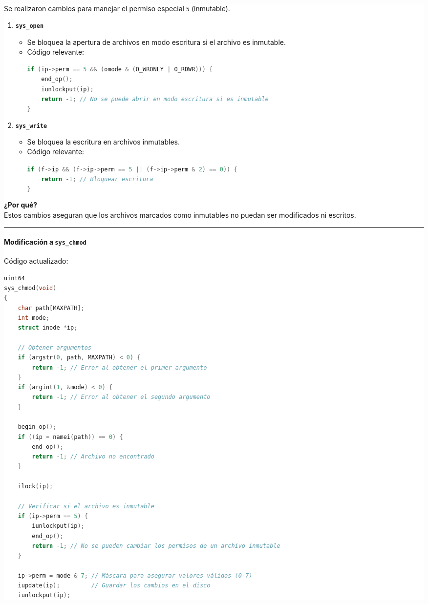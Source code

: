 Se realizaron cambios para manejar el permiso especial `5` (inmutable).

1. **`sys_open`**
   - Se bloquea la apertura de archivos en modo escritura si el archivo es inmutable.
   - Código relevante:
     ```c
     if (ip->perm == 5 && (omode & (O_WRONLY | O_RDWR))) {
         end_op();
         iunlockput(ip);
         return -1; // No se puede abrir en modo escritura si es inmutable
     }
     ```

2. **`sys_write`**
   - Se bloquea la escritura en archivos inmutables.
   - Código relevante:
     ```c
     if (f->ip && (f->ip->perm == 5 || (f->ip->perm & 2) == 0)) {
         return -1; // Bloquear escritura
     }
     ```

**¿Por qué?**  
Estos cambios aseguran que los archivos marcados como inmutables no puedan ser modificados ni escritos.

---

#### Modificación a `sys_chmod`

Código actualizado:

```c
uint64
sys_chmod(void)
{
    char path[MAXPATH];
    int mode;
    struct inode *ip;

    // Obtener argumentos
    if (argstr(0, path, MAXPATH) < 0) {
        return -1; // Error al obtener el primer argumento
    }
    if (argint(1, &mode) < 0) {
        return -1; // Error al obtener el segundo argumento
    }

    begin_op();
    if ((ip = namei(path)) == 0) {
        end_op();
        return -1; // Archivo no encontrado
    }

    ilock(ip);

    // Verificar si el archivo es inmutable
    if (ip->perm == 5) {
        iunlockput(ip);
        end_op();
        return -1; // No se pueden cambiar los permisos de un archivo inmutable
    }

    ip->perm = mode & 7; // Máscara para asegurar valores válidos (0-7)
    iupdate(ip);         // Guardar los cambios en el disco
    iunlockput(ip);
```